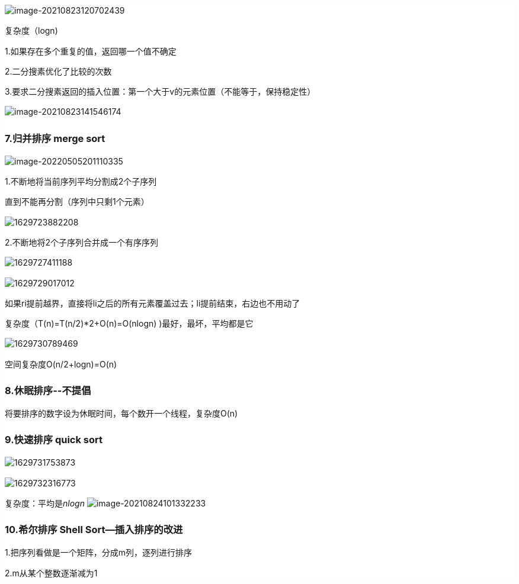 ![image-20210823120702439](images/image-20210823120702439.png)

复杂度（logn)

1.如果存在多个重复的值，返回哪一个值不确定

2.二分搜素优化了比较的次数

3.要求二分搜素返回的插入位置：第一个大于v的元素位置（不能等于，保持稳定性）

![image-20210823141546174](images/image-20210823141546174.png)

### 7.归并排序 merge sort

![image-20220505201110335](/Users/zcz/Desktop/images/image-20220505201110335.png)

1.不断地将当前序列平均分割成2个子序列

直到不能再分割（序列中只剩1个元素）

![1629723882208](images/1629723882208.png)

2.不断地将2个子序列合并成一个有序序列

![1629727411188](images/1629727411188.png)

![1629729017012](images/1629729017012.png)

如果ri提前越界，直接将li之后的所有元素覆盖过去；li提前结束，右边也不用动了

复杂度（T(n)=T(n/2)*2+O(n)=O(nlogn) )最好，最坏，平均都是它

![1629730789469](images/1629730789469.png)

空间复杂度O(n/2+logn)=O(n)

### 8.休眠排序--不提倡

将要排序的数字设为休眠时间，每个数开一个线程，复杂度O(n)

### 9.快速排序 quick sort

![1629731753873](images/1629731753873.png)

![1629732316773](images/1629732316773.png)

复杂度：平均是$nlogn$
![image-20210824101332233](images/image-20210824101332233.png)

### 10.希尔排序 Shell Sort—插入排序的改进

1.把序列看做是一个矩阵，分成m列，逐列进行排序

2.m从某个整数逐渐减为1
